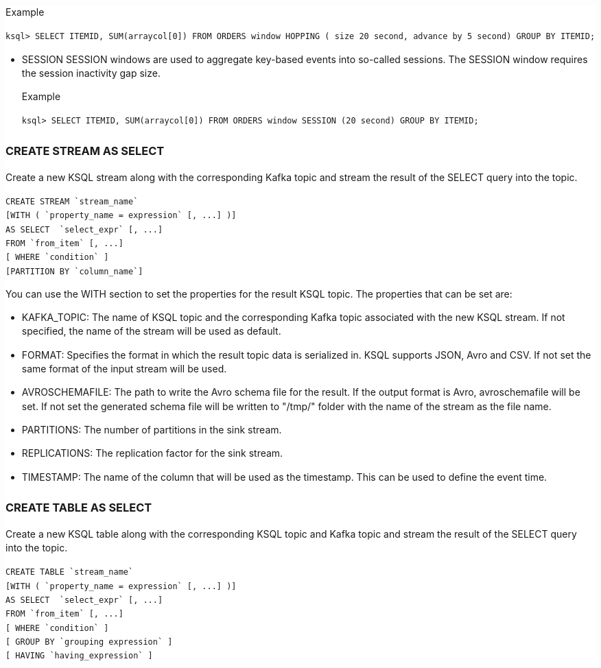   Example

  ```
  ksql> SELECT ITEMID, SUM(arraycol[0]) FROM ORDERS window HOPPING ( size 20 second, advance by 5 second) GROUP BY ITEMID;
  ```

* SESSION
  SESSION windows are used to aggregate key-based events into so-called sessions. The SESSION window requires the session inactivity gap size. 

  Example

  ```
  ksql> SELECT ITEMID, SUM(arraycol[0]) FROM ORDERS window SESSION (20 second) GROUP BY ITEMID;
  ```

### CREATE STREAM AS SELECT
Create a new KSQL stream along with the corresponding Kafka topic and stream the result of the SELECT query into the topic.  

```
CREATE STREAM `stream_name`
[WITH ( `property_name = expression` [, ...] )] 
AS SELECT  `select_expr` [, ...] 
FROM `from_item` [, ...] 
[ WHERE `condition` ] 
[PARTITION BY `column_name`]
```  
 
You can use the WITH section to set the properties for the result KSQL topic. The properties that can be set are:

* KAFKA_TOPIC: The name of KSQL topic and the corresponding Kafka topic associated with the new KSQL stream. If not specified, the name of the stream will be used as default.

* FORMAT: Specifies the format in which the result topic data is serialized in. KSQL supports JSON, Avro and CSV. If not set the same format of the input stream will be used.

* AVROSCHEMAFILE: The path to write the Avro schema file for the result. If the output format is Avro, avroschemafile will be set. If not set the generated schema file will be written to "/tmp/" folder with the name of the stream as the file name.

* PARTITIONS: The number of partitions in the sink stream.

* REPLICATIONS: The replication factor for the sink stream.

* TIMESTAMP: The name of the column that will be used as the timestamp. This can be used to define the event time.

### CREATE TABLE AS SELECT
Create a new KSQL table along with the corresponding KSQL topic and Kafka topic and stream the result of the SELECT query into the topic.  

```
CREATE TABLE `stream_name` 
[WITH ( `property_name = expression` [, ...] )] 
AS SELECT  `select_expr` [, ...] 
FROM `from_item` [, ...] 
[ WHERE `condition` ]
[ GROUP BY `grouping expression` ] 
[ HAVING `having_expression` ]
```
